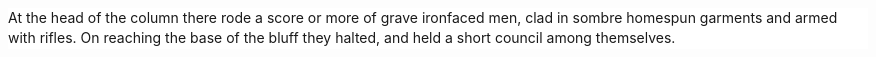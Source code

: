 At the head of the column there rode a score or more of grave ironfaced men, clad in sombre homespun garments and armed with rifles. On reaching the base of the bluff they halted, and held a short council among themselves.
